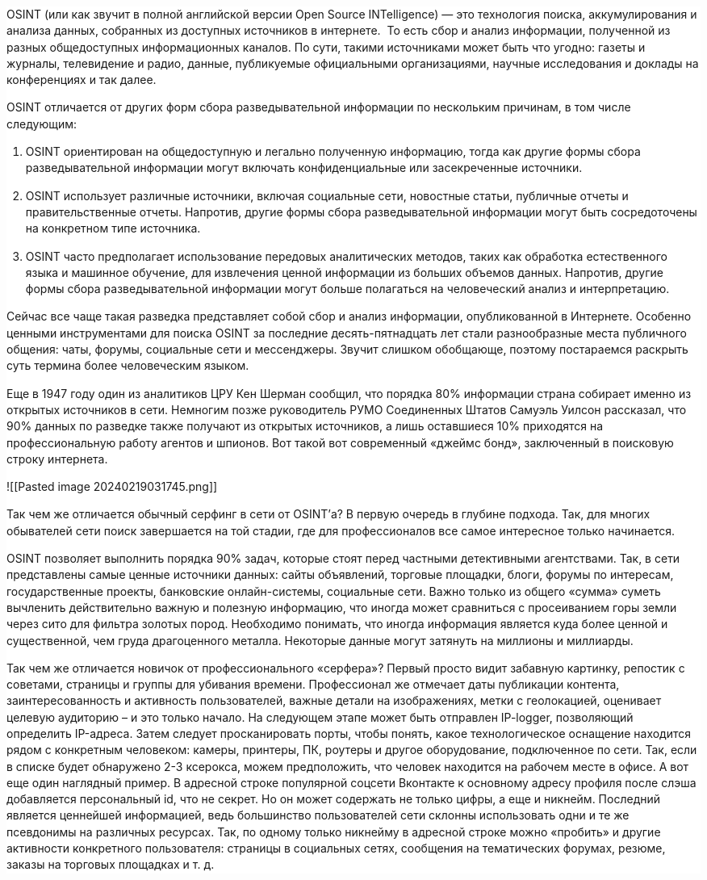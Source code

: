 
OSINT (или как звучит в полной английской версии Open Source INTelligence) — это технология поиска, аккумулирования и анализа данных, собранных из доступных источников в интернете.  То есть сбор и анализ информации, полученной из разных общедоступных информационных каналов. По сути, такими источниками может быть что угодно: газеты и журналы, телевидение и радио, данные, публикуемые официальными организациями, научные исследования и доклады на конференциях и так далее.

OSINT отличается от других форм сбора разведывательной информации по нескольким причинам, в том числе следующим:

1. OSINT ориентирован на общедоступную и легально полученную информацию, тогда как другие формы сбора разведывательной информации могут включать конфиденциальные или засекреченные источники.

2.  OSINT использует различные источники, включая социальные сети, новостные статьи, публичные отчеты и правительственные отчеты. Напротив, другие формы сбора разведывательной информации могут быть сосредоточены на конкретном типе источника.

3. OSINT часто предполагает использование передовых аналитических методов, таких как обработка естественного языка и машинное обучение, для извлечения ценной информации из больших объемов данных. Напротив, другие формы сбора разведывательной информации могут больше полагаться на человеческий анализ и интерпретацию.

Сейчас все чаще такая разведка представляет собой сбор и анализ информации, опубликованной в Интернете. Особенно ценными инструментами для поиска OSINT за последние десять-пятнадцать лет стали разнообразные места публичного общения: чаты, форумы, социальные сети и мессенджеры. Звучит слишком обобщающе, поэтому постараемся раскрыть суть термина более человеческим языком.

Еще в 1947 году один из аналитиков ЦРУ Кен Шерман сообщил, что порядка 80% информации страна собирает именно из открытых источников в сети. Немногим позже руководитель РУМО Соединенных Штатов Самуэль Уилсон рассказал, что 90% данных по разведке также получают из открытых источников, а лишь оставшиеся 10% приходятся на профессиональную работу агентов и шпионов. Вот такой вот современный «джеймс бонд», заключенный в поисковую строку интернета.

![[Pasted image 20240219031745.png]]

Так чем же отличается обычный серфинг в сети от OSINT’а? В первую очередь в глубине подхода. Так, для многих обывателей сети поиск завершается на той стадии, где для профессионалов все самое интересное только начинается.

OSINT позволяет выполнить порядка 90% задач, которые стоят перед частными детективными агентствами. Так, в сети представлены самые ценные источники данных: сайты объявлений, торговые площадки, блоги, форумы по интересам, государственные проекты, банковские онлайн-системы, социальные сети. Важно только из общего «сумма» суметь вычленить действительно важную и полезную информацию, что иногда может сравниться с просеиванием горы земли через сито для фильтра золотых пород. Необходимо понимать, что иногда информация является куда более ценной и существенной, чем груда драгоценного металла. Некоторые данные могут затянуть на миллионы и миллиарды.

Так чем же отличается новичок от профессионального «серфера»? Первый просто видит забавную картинку, репостик с советами, страницы и группы для убивания времени. Профессионал же отмечает даты публикации контента, заинтересованность и активность пользователей, важные детали на изображениях, метки с геолокацией, оценивает целевую аудиторию – и это только начало. На следующем этапе может быть отправлен IP-logger, позволяющий определить IP-адреса. Затем следует просканировать порты, чтобы понять, какое технологическое оснащение находится рядом с конкретным человеком: камеры, принтеры, ПК, роутеры и другое оборудование, подключенное по сети. Так, если в списке будет обнаружено 2-3 ксерокса, можем предположить, что человек находится на рабочем месте в офисе. А вот еще один наглядный пример. В адресной строке популярной соцсети Вконтакте к основному адресу профиля после слэша добавляется персональный id, что не секрет. Но он может содержать не только цифры, а еще и никнейм. Последний является ценнейшей информацией, ведь большинство пользователей сети склонны использовать одни и те же псевдонимы на различных ресурсах. Так, по одному только никнейму в адресной строке можно «пробить» и другие активности конкретного пользователя: страницы в социальных сетях, сообщения на тематических форумах, резюме, заказы на торговых площадках и т. д.
